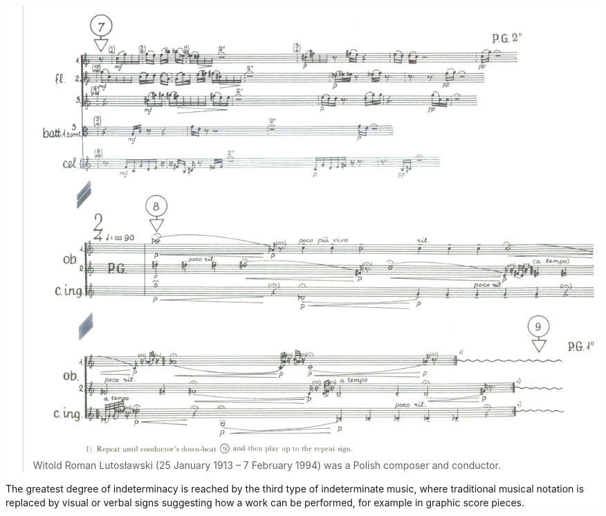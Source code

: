 <youtube-embed video="NxLMtP8ejKA" />

>![](./lutoslawski.gif)
> Witold Roman Lutosławski (25 January 1913 – 7 February 1994) was a Polish composer and conductor. 

The greatest degree of indeterminacy is reached by the third type of indeterminate music, where traditional musical notation is replaced by visual or verbal signs suggesting how a work can be performed, for example in graphic score pieces. 
